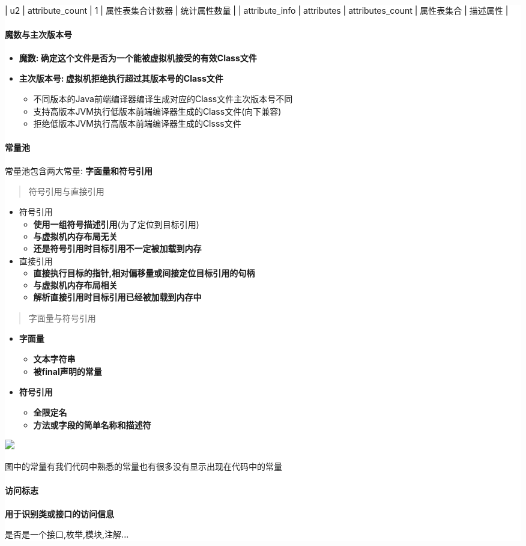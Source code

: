 | u2             | attribute_count     | 1                       | 属性表集合计数器 | 统计属性数量                                    |
| attribute_info | attributes          | attributes_count        | 属性表集合       | 描述属性                                        |



#### 魔数与主次版本号

- **魔数: 确定这个文件是否为一个能被虚拟机接受的有效Class文件**

- **主次版本号: 虚拟机拒绝执行超过其版本号的Class文件**
	- 不同版本的Java前端编译器编译生成对应的Class文件主次版本号不同
	- 支持高版本JVM执行低版本前端编译器生成的Class文件(向下兼容)
	- 拒绝低版本JVM执行高版本前端编译器生成的Clsss文件



#### 常量池

常量池包含两大常量: **字面量和符号引用**

> 符号引用与直接引用

- 符号引用
	- **使用一组符号描述引用**(为了定位到目标引用)
	- **与虚拟机内存布局无关**
	- **还是符号引用时目标引用不一定被加载到内存**
- 直接引用
	- **直接执行目标的指针,相对偏移量或间接定位目标引用的句柄**
	- **与虚拟机内存布局相关**
	- **解析直接引用时目标引用已经被加载到内存中**





> 字面量与符号引用

- **字面量**
	- **文本字符串**
	- **被final声明的常量**

- **符号引用**
	- **全限定名**
	- **方法或字段的简单名称和描述符**

![](http://bmalimarkdown.oss-cn-beijing.aliyuncs.com/img/image-20220306155203414.png)

图中的常量有我们代码中熟悉的常量也有很多没有显示出现在代码中的常量









#### 访问标志

**用于识别类或接口的访问信息**

是否是一个接口,枚举,模块,注解...
